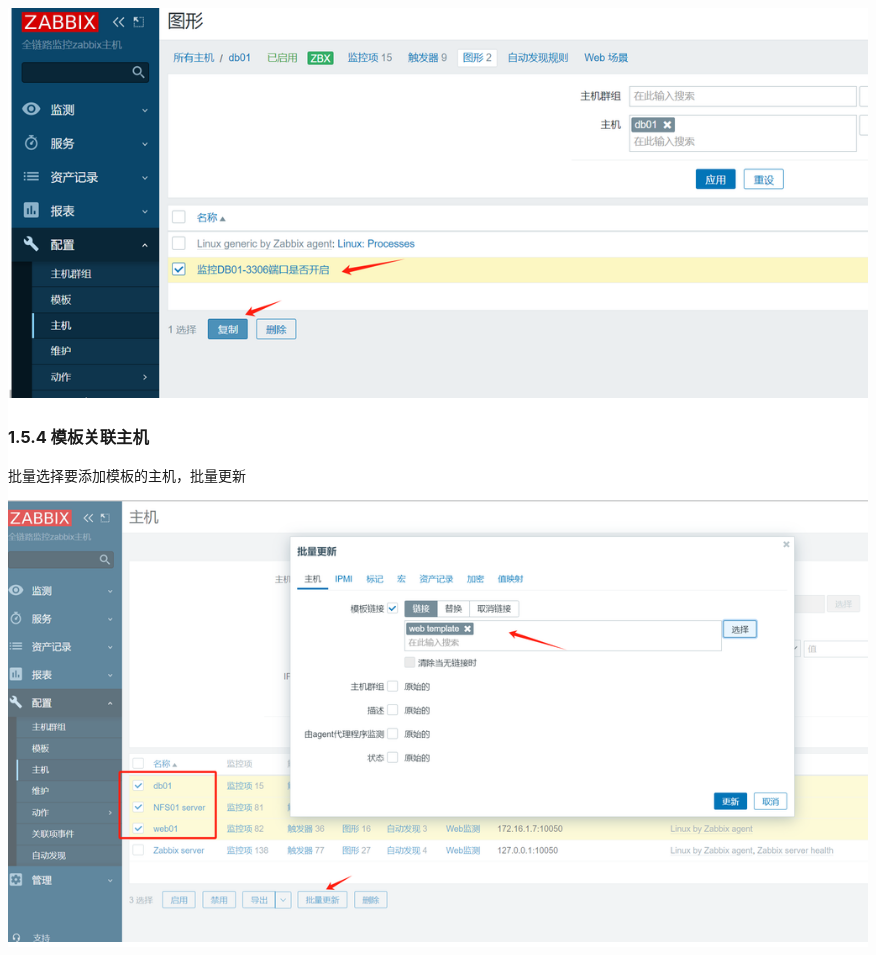 ![image-20240619161805750](../../../img/image-20240619161805750.png)



### 1.5.4 模板关联主机

批量选择要添加模板的主机，批量更新

![image-20240619162105769](../../../img/image-20240619162105769.png)
